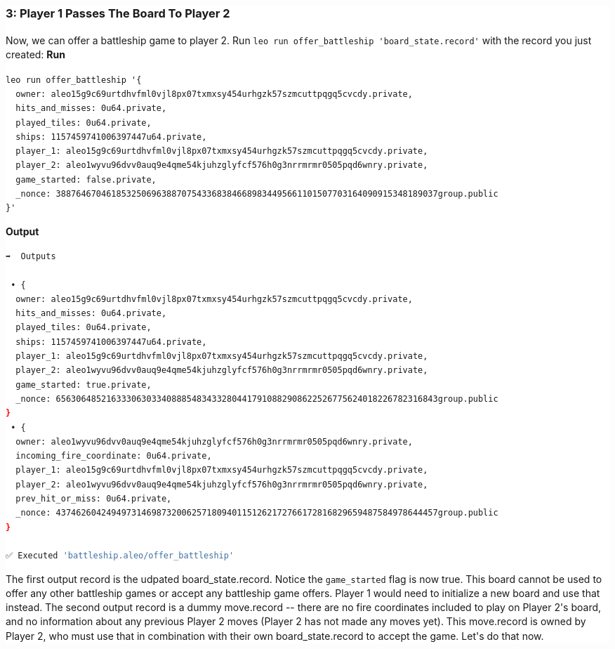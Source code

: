 ### 3: Player 1 Passes The Board To Player 2
Now, we can offer a battleship game to player 2. Run `leo run offer_battleship 'board_state.record'` with the record you just created:
**Run**
```
leo run offer_battleship '{
  owner: aleo15g9c69urtdhvfml0vjl8px07txmxsy454urhgzk57szmcuttpqgq5cvcdy.private,
  hits_and_misses: 0u64.private,
  played_tiles: 0u64.private,
  ships: 1157459741006397447u64.private,
  player_1: aleo15g9c69urtdhvfml0vjl8px07txmxsy454urhgzk57szmcuttpqgq5cvcdy.private,
  player_2: aleo1wyvu96dvv0auq9e4qme54kjuhzglyfcf576h0g3nrrmrmr0505pqd6wnry.private,
  game_started: false.private,
  _nonce: 3887646704618532506963887075433683846689834495661101507703164090915348189037group.public
}'
```

**Output**
```bash
➡️  Outputs

 • {
  owner: aleo15g9c69urtdhvfml0vjl8px07txmxsy454urhgzk57szmcuttpqgq5cvcdy.private,
  hits_and_misses: 0u64.private,
  played_tiles: 0u64.private,
  ships: 1157459741006397447u64.private,
  player_1: aleo15g9c69urtdhvfml0vjl8px07txmxsy454urhgzk57szmcuttpqgq5cvcdy.private,
  player_2: aleo1wyvu96dvv0auq9e4qme54kjuhzglyfcf576h0g3nrrmrmr0505pqd6wnry.private,
  game_started: true.private,
  _nonce: 6563064852163330630334088854834332804417910882908622526775624018226782316843group.public
}
 • {
  owner: aleo1wyvu96dvv0auq9e4qme54kjuhzglyfcf576h0g3nrrmrmr0505pqd6wnry.private,
  incoming_fire_coordinate: 0u64.private,
  player_1: aleo15g9c69urtdhvfml0vjl8px07txmxsy454urhgzk57szmcuttpqgq5cvcdy.private,
  player_2: aleo1wyvu96dvv0auq9e4qme54kjuhzglyfcf576h0g3nrrmrmr0505pqd6wnry.private,
  prev_hit_or_miss: 0u64.private,
  _nonce: 4374626042494973146987320062571809401151262172766172816829659487584978644457group.public
}

✅ Executed 'battleship.aleo/offer_battleship'
```

The first output record is the udpated board_state.record.
Notice the `game_started` flag is now true.
This board cannot be used to offer any other battleship games or accept any battleship game offers.
Player 1 would need to initialize a new board and use that instead.
The second output record is a dummy move.record --
there are no fire coordinates included to play on Player 2's board,
and no information about any previous Player 2 moves (Player 2 has not made any moves yet).
This move.record is owned by Player 2, who must use that in combination with their own board_state.record to accept the game. Let's do that now.
